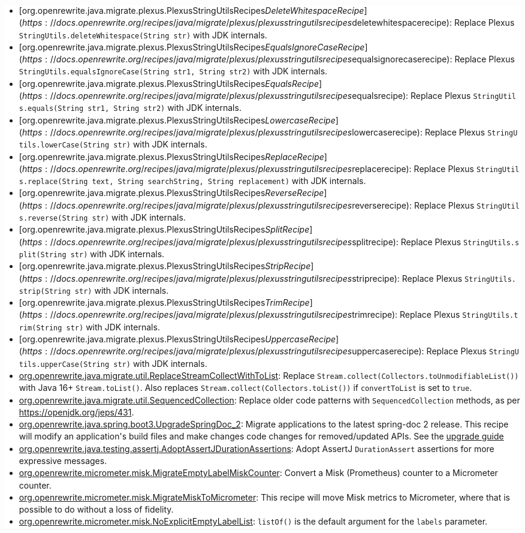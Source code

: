 * [org.openrewrite.java.migrate.plexus.PlexusStringUtilsRecipes$DeleteWhitespaceRecipe](https://docs.openrewrite.org/recipes/java/migrate/plexus/plexusstringutilsrecipes$deletewhitespacerecipe): Replace Plexus `StringUtils.deleteWhitespace(String str)` with JDK internals. 
* [org.openrewrite.java.migrate.plexus.PlexusStringUtilsRecipes$EqualsIgnoreCaseRecipe](https://docs.openrewrite.org/recipes/java/migrate/plexus/plexusstringutilsrecipes$equalsignorecaserecipe): Replace Plexus `StringUtils.equalsIgnoreCase(String str1, String str2)` with JDK internals. 
* [org.openrewrite.java.migrate.plexus.PlexusStringUtilsRecipes$EqualsRecipe](https://docs.openrewrite.org/recipes/java/migrate/plexus/plexusstringutilsrecipes$equalsrecipe): Replace Plexus `StringUtils.equals(String str1, String str2)` with JDK internals. 
* [org.openrewrite.java.migrate.plexus.PlexusStringUtilsRecipes$LowercaseRecipe](https://docs.openrewrite.org/recipes/java/migrate/plexus/plexusstringutilsrecipes$lowercaserecipe): Replace Plexus `StringUtils.lowerCase(String str)` with JDK internals. 
* [org.openrewrite.java.migrate.plexus.PlexusStringUtilsRecipes$ReplaceRecipe](https://docs.openrewrite.org/recipes/java/migrate/plexus/plexusstringutilsrecipes$replacerecipe): Replace Plexus `StringUtils.replace(String text, String searchString, String replacement)` with JDK internals. 
* [org.openrewrite.java.migrate.plexus.PlexusStringUtilsRecipes$ReverseRecipe](https://docs.openrewrite.org/recipes/java/migrate/plexus/plexusstringutilsrecipes$reverserecipe): Replace Plexus `StringUtils.reverse(String str)` with JDK internals. 
* [org.openrewrite.java.migrate.plexus.PlexusStringUtilsRecipes$SplitRecipe](https://docs.openrewrite.org/recipes/java/migrate/plexus/plexusstringutilsrecipes$splitrecipe): Replace Plexus `StringUtils.split(String str)` with JDK internals. 
* [org.openrewrite.java.migrate.plexus.PlexusStringUtilsRecipes$StripRecipe](https://docs.openrewrite.org/recipes/java/migrate/plexus/plexusstringutilsrecipes$striprecipe): Replace Plexus `StringUtils.strip(String str)` with JDK internals. 
* [org.openrewrite.java.migrate.plexus.PlexusStringUtilsRecipes$TrimRecipe](https://docs.openrewrite.org/recipes/java/migrate/plexus/plexusstringutilsrecipes$trimrecipe): Replace Plexus `StringUtils.trim(String str)` with JDK internals. 
* [org.openrewrite.java.migrate.plexus.PlexusStringUtilsRecipes$UppercaseRecipe](https://docs.openrewrite.org/recipes/java/migrate/plexus/plexusstringutilsrecipes$uppercaserecipe): Replace Plexus `StringUtils.upperCase(String str)` with JDK internals. 
* [org.openrewrite.java.migrate.util.ReplaceStreamCollectWithToList](https://docs.openrewrite.org/recipes/java/migrate/util/replacestreamcollectwithtolist): Replace `Stream.collect(Collectors.toUnmodifiableList())` with Java 16+ `Stream.toList()`. Also replaces `Stream.collect(Collectors.toList())` if `convertToList` is set to `true`. 
* [org.openrewrite.java.migrate.util.SequencedCollection](https://docs.openrewrite.org/recipes/java/migrate/util/sequencedcollection): Replace older code patterns with `SequencedCollection` methods, as per https://openjdk.org/jeps/431. 
* [org.openrewrite.java.spring.boot3.UpgradeSpringDoc_2](https://docs.openrewrite.org/recipes/java/spring/boot3/upgradespringdoc_2): Migrate applications to the latest spring-doc 2 release. This recipe will modify an application's build files and make changes code changes for removed/updated APIs. See the [upgrade guide](https://springdoc.org/#migrating-from-springdoc-v1) 
* [org.openrewrite.java.testing.assertj.AdoptAssertJDurationAssertions](https://docs.openrewrite.org/recipes/java/testing/assertj/adoptassertjdurationassertions): Adopt AssertJ `DurationAssert` assertions for more expressive messages. 
* [org.openrewrite.micrometer.misk.MigrateEmptyLabelMiskCounter](https://docs.openrewrite.org/recipes/micrometer/misk/migrateemptylabelmiskcounter): Convert a Misk (Prometheus) counter to a Micrometer counter. 
* [org.openrewrite.micrometer.misk.MigrateMiskToMicrometer](https://docs.openrewrite.org/recipes/micrometer/misk/migratemisktomicrometer): This recipe will move Misk metrics to Micrometer, where that is possible to do without a loss of fidelity. 
* [org.openrewrite.micrometer.misk.NoExplicitEmptyLabelList](https://docs.openrewrite.org/recipes/micrometer/misk/noexplicitemptylabellist): `listOf()` is the default argument for the `labels` parameter. 
